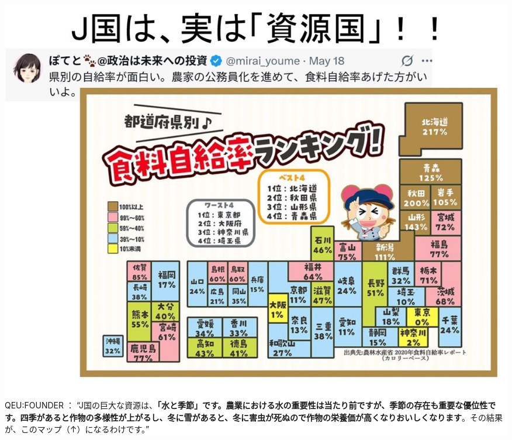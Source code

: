 ![imageSIWC2-43-16](/2025-05-23-QEUR23_SIWC43/imageSIWC2-43-16.jpg) 

QEU:FOUNDER ： “J国の巨大な資源は、**「水と季節」**です。農業における水の重要性は当たり前ですが、季節の存在も重要な優位性です。四季があると作物の多様性が上がるし、冬に雪があると、冬に害虫が死ぬので**作物の栄養価が高くなりおいしくなります**。その結果が、このマップ（↑）になるわけです。”
